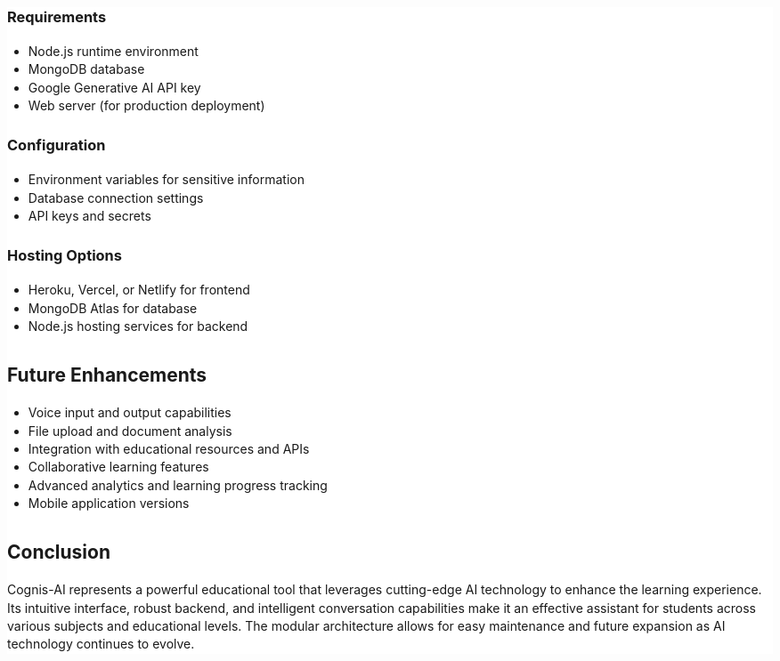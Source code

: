 ### Requirements
- Node.js runtime environment
- MongoDB database
- Google Generative AI API key
- Web server (for production deployment)

### Configuration
- Environment variables for sensitive information
- Database connection settings
- API keys and secrets

### Hosting Options
- Heroku, Vercel, or Netlify for frontend
- MongoDB Atlas for database
- Node.js hosting services for backend

## Future Enhancements

- Voice input and output capabilities
- File upload and document analysis
- Integration with educational resources and APIs
- Collaborative learning features
- Advanced analytics and learning progress tracking
- Mobile application versions

## Conclusion

Cognis-AI represents a powerful educational tool that leverages cutting-edge AI technology to enhance the learning experience. Its intuitive interface, robust backend, and intelligent conversation capabilities make it an effective assistant for students across various subjects and educational levels. The modular architecture allows for easy maintenance and future expansion as AI technology continues to evolve.